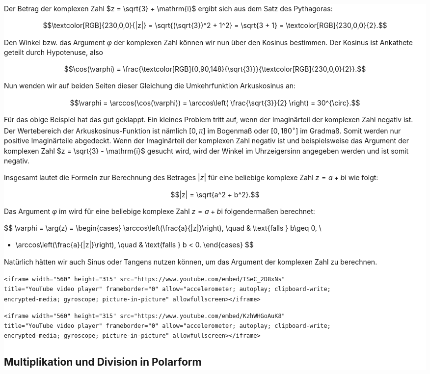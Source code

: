 Der Betrag der komplexen Zahl $z = \sqrt{3} + \mathrm{i}$ ergibt sich aus dem
Satz des Pythagoras:

$$\textcolor[RGB]{230,0,0}{|z|} = \sqrt{(\sqrt{3})^2 + 1^2} = \sqrt{3 + 1} = 
\textcolor[RGB]{230,0,0}{2}.$$

Den Winkel bzw. das Argument $\varphi$ der komplexen Zahl können wir nun über
den Kosinus bestimmen. Der Kosinus ist Ankathete geteilt durch Hypotenuse, also 

$$\cos(\varphi) = \frac{\textcolor[RGB]{0,90,148}{\sqrt{3}}}{\textcolor[RGB]{230,0,0}{2}}.$$

Nun wenden wir auf beiden Seiten dieser Gleichung die Umkehrfunktion
Arkuskosinus an:

$$\varphi = \arccos(\cos(\varphi)) = \arccos\left( \frac{\sqrt{3}}{2} \right) 
= 30^{\circ}.$$

Für das obige Beispiel hat das gut geklappt. Ein kleines Problem tritt auf, wenn
der Imaginärteil der komplexen Zahl negativ ist. Der Wertebereich der
Arkuskosinus-Funktion ist nämlich $[0, \pi]$ im Bogenmaß oder $[0, 180^{\circ}]$
im Gradmaß. Somit werden nur positive Imaginärteile abgedeckt. Wenn der
Imaginärteil der komplexen Zahl negativ ist und beispielsweise das Argument der
komplexen Zahl $z = \sqrt{3} - \mathrm{i}$ gesucht wird, wird der Winkel im
Uhrzeigersinn angegeben werden und ist somit negativ.

Insgesamt lautet die Formeln zur Berechnung des Betrages $|z|$ für eine
beliebige komplexe Zahl $z = a + b\mathrm{i}$ wie folgt:

$$|z| = \sqrt{a^2 + b^2}.$$

Das Argument $\varphi$ im wird für eine beliebige komplexe Zahl 
$z = a + b\mathrm{i}$ folgendermaßen berechnet:

$$ \varphi = \arg(z) =
\begin{cases}
\arccos\left(\frac{a}{|z|}\right), \quad & \text{falls } b\geq 0, \\
- \arccos\left(\frac{a}{|z|}\right), \quad & \text{falls } b < 0.
\end{cases}
$$

Natürlich hätten wir auch Sinus oder Tangens nutzen können, um das Argument der
komplexen Zahl zu berechnen.

```{dropdown} Video "Darstellung komplexer Zahlen" von MathePeter
<iframe width="560" height="315" src="https://www.youtube.com/embed/TSeC_2D8xNs" 
title="YouTube video player" frameborder="0" allow="accelerometer; autoplay; clipboard-write; 
encrypted-media; gyroscope; picture-in-picture" allowfullscreen></iframe>
```

```{dropdown} Video "Polarform"von Mathematrick
<iframe width="560" height="315" src="https://www.youtube.com/embed/KzhWHGoAuK8" 
title="YouTube video player" frameborder="0" allow="accelerometer; autoplay; clipboard-write; 
encrypted-media; gyroscope; picture-in-picture" allowfullscreen></iframe>
```


## Multiplikation und Division in Polarform
